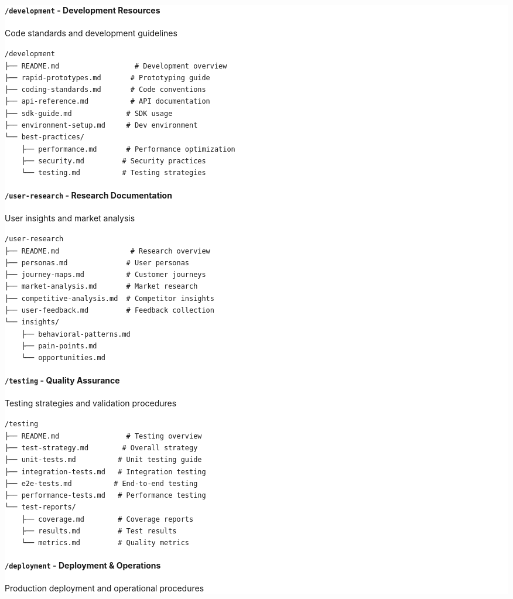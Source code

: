 #### `/development` - Development Resources
Code standards and development guidelines

```
/development
├── README.md                  # Development overview
├── rapid-prototypes.md       # Prototyping guide
├── coding-standards.md       # Code conventions
├── api-reference.md          # API documentation
├── sdk-guide.md             # SDK usage
├── environment-setup.md     # Dev environment
└── best-practices/
    ├── performance.md       # Performance optimization
    ├── security.md         # Security practices
    └── testing.md          # Testing strategies
```

#### `/user-research` - Research Documentation
User insights and market analysis

```
/user-research
├── README.md                 # Research overview
├── personas.md              # User personas
├── journey-maps.md          # Customer journeys
├── market-analysis.md       # Market research
├── competitive-analysis.md  # Competitor insights
├── user-feedback.md         # Feedback collection
└── insights/
    ├── behavioral-patterns.md
    ├── pain-points.md
    └── opportunities.md
```

#### `/testing` - Quality Assurance
Testing strategies and validation procedures

```
/testing
├── README.md                # Testing overview
├── test-strategy.md        # Overall strategy
├── unit-tests.md          # Unit testing guide
├── integration-tests.md   # Integration testing
├── e2e-tests.md          # End-to-end testing
├── performance-tests.md   # Performance testing
└── test-reports/
    ├── coverage.md        # Coverage reports
    ├── results.md         # Test results
    └── metrics.md         # Quality metrics
```

#### `/deployment` - Deployment & Operations
Production deployment and operational procedures

